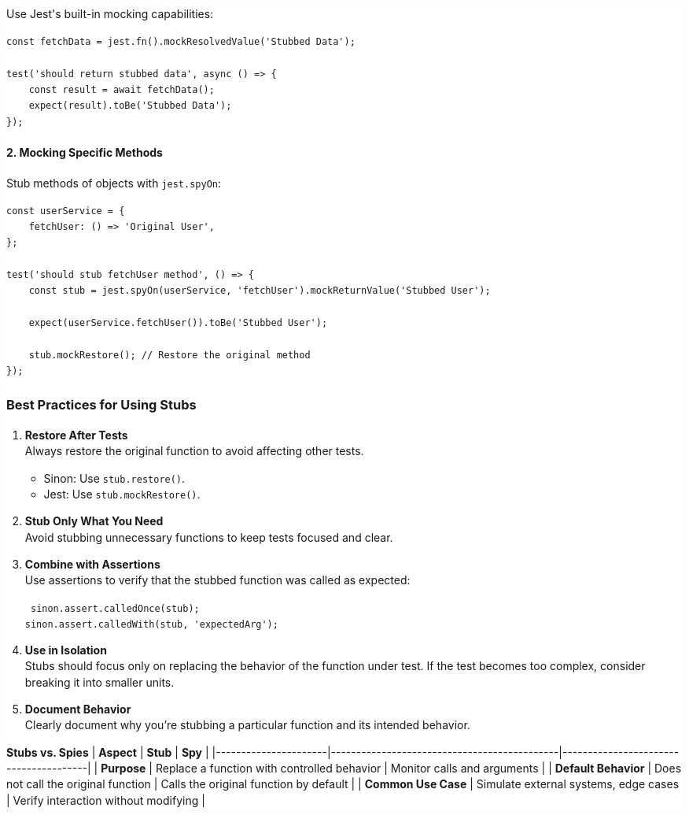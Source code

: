 Use Jest's built-in mocking capabilities:
```
const fetchData = jest.fn().mockResolvedValue('Stubbed Data');

test('should return stubbed data', async () => {
    const result = await fetchData();
    expect(result).toBe('Stubbed Data');
});
```
#### **2. Mocking Specific Methods**

Stub methods of objects with `jest.spyOn`:
```
const userService = {
    fetchUser: () => 'Original User',
};

test('should stub fetchUser method', () => {
    const stub = jest.spyOn(userService, 'fetchUser').mockReturnValue('Stubbed User');

    expect(userService.fetchUser()).toBe('Stubbed User');

    stub.mockRestore(); // Restore the original method
});
```
### **Best Practices for Using Stubs**

1.  **Restore After Tests**  
    Always restore the original function to avoid affecting other tests.
    
    -   Sinon: Use `stub.restore()`.
    -   Jest: Use `stub.mockRestore()`.
2.  **Stub Only What You Need**  
    Avoid stubbing unnecessary functions to keep tests focused and clear.
    
3.  **Combine with Assertions**  
    Use assertions to verify that the stubbed function was called as expected:
	   ```
	    sinon.assert.calledOnce(stub);
	sinon.assert.calledWith(stub, 'expectedArg');
	```
4.  **Use in Isolation**  
    Stubs should focus only on replacing the behavior of the function under test. If the test becomes too complex, consider breaking it into smaller units.
    
2.  **Document Behavior**  
    Clearly document why you’re stubbing a particular function and its intended behavior.
    
**Stubs vs. Spies**
| **Aspect**          | **Stub**                                    | **Spy**                               |
|----------------------|---------------------------------------------|---------------------------------------|
| **Purpose**          | Replace a function with controlled behavior | Monitor calls and arguments           |
| **Default Behavior** | Does not call the original function         | Calls the original function by default |
| **Common Use Case**  | Simulate external systems, edge cases       | Verify interaction without modifying  |
